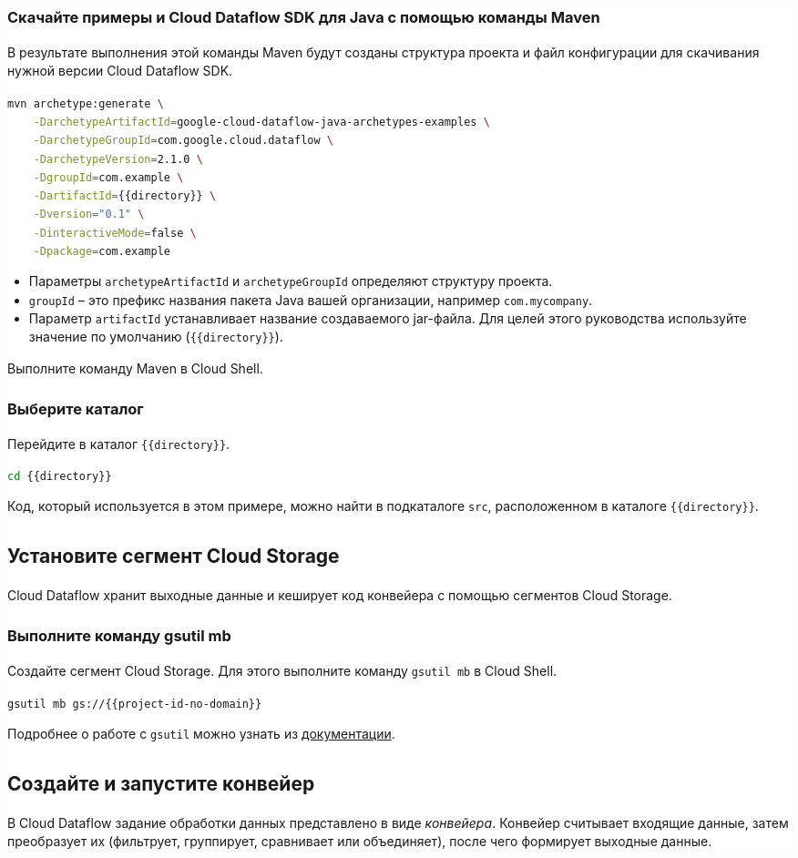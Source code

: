 ### Скачайте примеры и Cloud Dataflow SDK для Java с помощью команды Maven

В результате выполнения этой команды Maven будут созданы структура проекта и файл конфигурации для скачивания нужной версии Cloud Dataflow SDK.

```bash
mvn archetype:generate \
    -DarchetypeArtifactId=google-cloud-dataflow-java-archetypes-examples \
    -DarchetypeGroupId=com.google.cloud.dataflow \
    -DarchetypeVersion=2.1.0 \
    -DgroupId=com.example \
    -DartifactId={{directory}} \
    -Dversion="0.1" \
    -DinteractiveMode=false \
    -Dpackage=com.example
```

  *  Параметры `archetypeArtifactId` и `archetypeGroupId` определяют структуру проекта.
  *  `groupId` – это префикс названия пакета Java вашей организации, например `com.mycompany`.
  *  Параметр `artifactId` устанавливает название создаваемого jar-файла. Для целей этого руководства используйте значение по умолчанию (`{{directory}}`).

Выполните команду Maven в Cloud Shell.

### Выберите каталог

Перейдите в каталог `{{directory}}`.

```bash
cd {{directory}}
```

Код, который используется в этом примере, можно найти в подкаталоге `src`, расположенном в каталоге `{{directory}}`.

## Установите сегмент Cloud Storage

Cloud Dataflow хранит выходные данные и кеширует код конвейера с помощью сегментов Cloud Storage.

### Выполните команду gsutil mb

Создайте сегмент Cloud Storage. Для этого выполните команду `gsutil mb` в Cloud Shell.

```bash
gsutil mb gs://{{project-id-no-domain}}
```

Подробнее о работе с `gsutil` можно узнать из [документации][gsutil-docs].

## Создайте и запустите конвейер

В Cloud Dataflow задание обработки данных представлено в виде *конвейера*. Конвейер считывает входящие данные, затем преобразует их (фильтрует, группирует, сравнивает или объединяет), после чего формирует выходные данные.


[dataflow-java-tutorial]: https://cloud.google.com/dataflow/docs/quickstarts/quickstart-java-maven
[df-eclipse]: https://cloud.google.com/dataflow/docs/quickstarts/quickstart-java-eclipse
[df-model]: https://cloud.google.com/dataflow/model/programming-model-beam
[df-python]: https://cloud.google.com/dataflow/docs/quickstarts/quickstart-python
[df-sdk]: https://github.com/apache/beam/tree/master/sdks/java
[gsutil-docs]: https://cloud.google.com/storage/docs/gsutil
[spotlight-buckets-link]: walkthrough://spotlight-pointer?cssSelector=.p6n-cloudstorage-path-link
[spotlight-console-menu]: walkthrough://spotlight-pointer?spotlightId=console-nav-menu
[spotlight-delete-bucket]: walkthrough://spotlight-pointer?cssSelector=#p6n-cloudstorage-delete-buckets
[spotlight-job-logs]: walkthrough://spotlight-pointer?cssSelector=#p6n-dax-job-logs-toggle
[spotlight-open-devshell]: walkthrough://spotlight-pointer?spotlightId=devshell-activate-button
[wordcount]: https://beam.apache.org/get-started/wordcount-example/